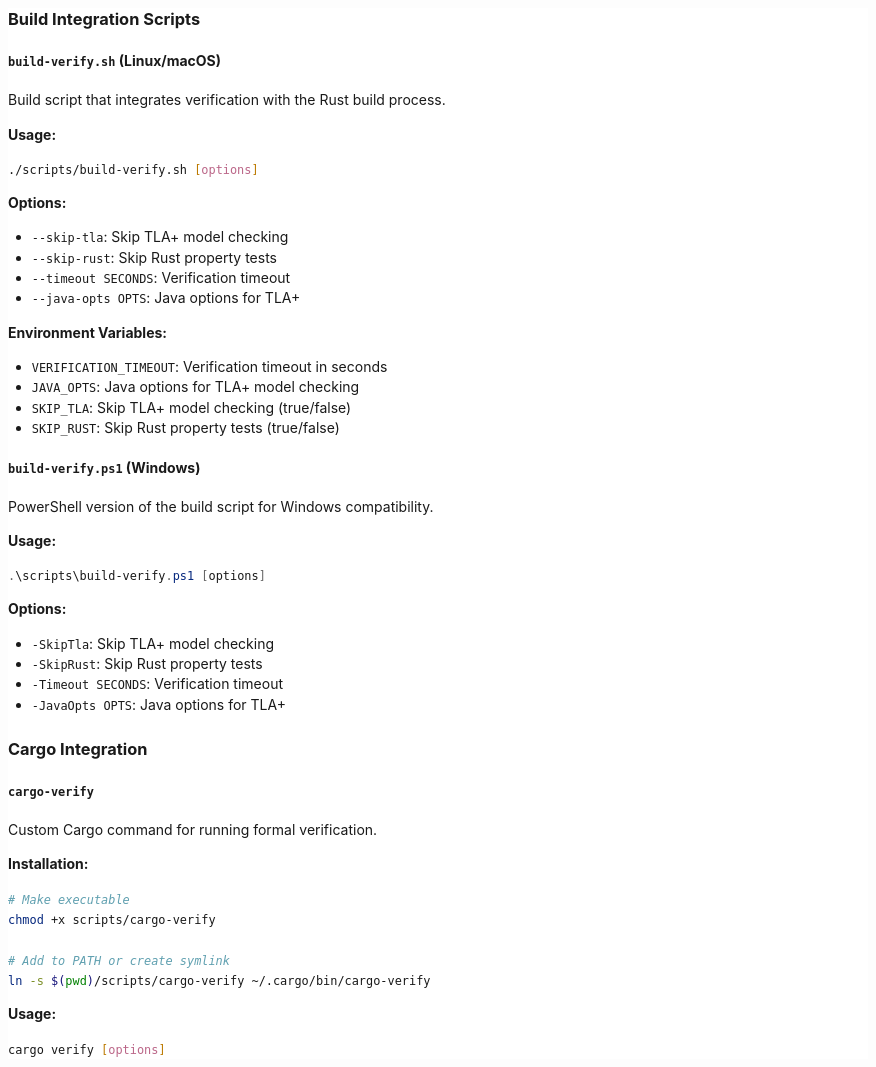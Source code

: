### Build Integration Scripts

#### `build-verify.sh` (Linux/macOS)
Build script that integrates verification with the Rust build process.

**Usage:**
```bash
./scripts/build-verify.sh [options]
```

**Options:**
- `--skip-tla`: Skip TLA+ model checking
- `--skip-rust`: Skip Rust property tests
- `--timeout SECONDS`: Verification timeout
- `--java-opts OPTS`: Java options for TLA+

**Environment Variables:**
- `VERIFICATION_TIMEOUT`: Verification timeout in seconds
- `JAVA_OPTS`: Java options for TLA+ model checking
- `SKIP_TLA`: Skip TLA+ model checking (true/false)
- `SKIP_RUST`: Skip Rust property tests (true/false)

#### `build-verify.ps1` (Windows)
PowerShell version of the build script for Windows compatibility.

**Usage:**
```powershell
.\scripts\build-verify.ps1 [options]
```

**Options:**
- `-SkipTla`: Skip TLA+ model checking
- `-SkipRust`: Skip Rust property tests
- `-Timeout SECONDS`: Verification timeout
- `-JavaOpts OPTS`: Java options for TLA+

### Cargo Integration

#### `cargo-verify`
Custom Cargo command for running formal verification.

**Installation:**
```bash
# Make executable
chmod +x scripts/cargo-verify

# Add to PATH or create symlink
ln -s $(pwd)/scripts/cargo-verify ~/.cargo/bin/cargo-verify
```

**Usage:**
```bash
cargo verify [options]
```
